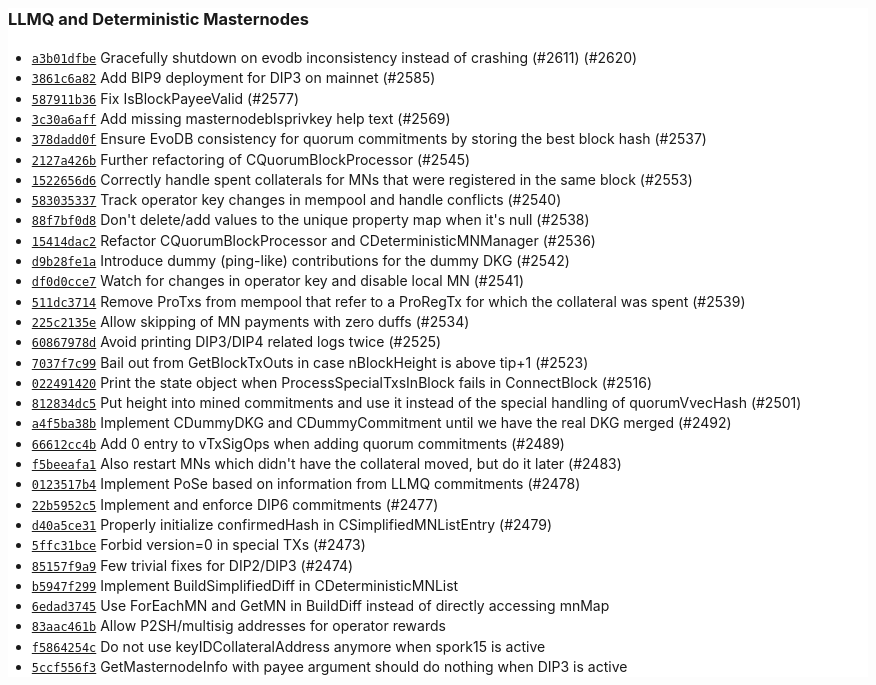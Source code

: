 ### LLMQ and Deterministic Masternodes
- [`a3b01dfbe`](https://github.com/jsb4ch/kash/commit/a3b01dfbe) Gracefully shutdown on evodb inconsistency instead of crashing (#2611) (#2620)
- [`3861c6a82`](https://github.com/jsb4ch/kash/commit/3861c6a82) Add BIP9 deployment for DIP3 on mainnet (#2585)
- [`587911b36`](https://github.com/jsb4ch/kash/commit/587911b36) Fix IsBlockPayeeValid (#2577)
- [`3c30a6aff`](https://github.com/jsb4ch/kash/commit/3c30a6aff) Add missing masternodeblsprivkey help text (#2569)
- [`378dadd0f`](https://github.com/jsb4ch/kash/commit/378dadd0f) Ensure EvoDB consistency for quorum commitments by storing the best block hash (#2537)
- [`2127a426b`](https://github.com/jsb4ch/kash/commit/2127a426b) Further refactoring of CQuorumBlockProcessor (#2545)
- [`1522656d6`](https://github.com/jsb4ch/kash/commit/1522656d6) Correctly handle spent collaterals for MNs that were registered in the same block (#2553)
- [`583035337`](https://github.com/jsb4ch/kash/commit/583035337) Track operator key changes in mempool and handle conflicts (#2540)
- [`88f7bf0d8`](https://github.com/jsb4ch/kash/commit/88f7bf0d8) Don't delete/add values to the unique property map when it's null (#2538)
- [`15414dac2`](https://github.com/jsb4ch/kash/commit/15414dac2) Refactor CQuorumBlockProcessor and CDeterministicMNManager (#2536)
- [`d9b28fe1a`](https://github.com/jsb4ch/kash/commit/d9b28fe1a) Introduce dummy (ping-like) contributions for the dummy DKG (#2542)
- [`df0d0cce7`](https://github.com/jsb4ch/kash/commit/df0d0cce7) Watch for changes in operator key and disable local MN (#2541)
- [`511dc3714`](https://github.com/jsb4ch/kash/commit/511dc3714) Remove ProTxs from mempool that refer to a ProRegTx for which the collateral was spent (#2539)
- [`225c2135e`](https://github.com/jsb4ch/kash/commit/225c2135e) Allow skipping of MN payments with zero duffs (#2534)
- [`60867978d`](https://github.com/jsb4ch/kash/commit/60867978d) Avoid printing DIP3/DIP4 related logs twice (#2525)
- [`7037f7c99`](https://github.com/jsb4ch/kash/commit/7037f7c99) Bail out from GetBlockTxOuts in case nBlockHeight is above tip+1 (#2523)
- [`022491420`](https://github.com/jsb4ch/kash/commit/022491420) Print the state object when ProcessSpecialTxsInBlock fails in ConnectBlock (#2516)
- [`812834dc5`](https://github.com/jsb4ch/kash/commit/812834dc5) Put height into mined commitments and use it instead of the special handling of quorumVvecHash (#2501)
- [`a4f5ba38b`](https://github.com/jsb4ch/kash/commit/a4f5ba38b)  Implement CDummyDKG and CDummyCommitment until we have the real DKG merged (#2492)
- [`66612cc4b`](https://github.com/jsb4ch/kash/commit/66612cc4b) Add 0 entry to vTxSigOps when adding quorum commitments (#2489)
- [`f5beeafa1`](https://github.com/jsb4ch/kash/commit/f5beeafa1) Also restart MNs which didn't have the collateral moved, but do it later (#2483)
- [`0123517b4`](https://github.com/jsb4ch/kash/commit/0123517b4) Implement PoSe based on information from LLMQ commitments (#2478)
- [`22b5952c5`](https://github.com/jsb4ch/kash/commit/22b5952c5) Implement and enforce DIP6 commitments (#2477)
- [`d40a5ce31`](https://github.com/jsb4ch/kash/commit/d40a5ce31)  Properly initialize confirmedHash in CSimplifiedMNListEntry (#2479)
- [`5ffc31bce`](https://github.com/jsb4ch/kash/commit/5ffc31bce) Forbid version=0 in special TXs (#2473)
- [`85157f9a9`](https://github.com/jsb4ch/kash/commit/85157f9a9) Few trivial fixes for DIP2/DIP3 (#2474)
- [`b5947f299`](https://github.com/jsb4ch/kash/commit/b5947f299) Implement BuildSimplifiedDiff in CDeterministicMNList
- [`6edad3745`](https://github.com/jsb4ch/kash/commit/6edad3745) Use ForEachMN and GetMN in BuildDiff instead of directly accessing mnMap
- [`83aac461b`](https://github.com/jsb4ch/kash/commit/83aac461b) Allow P2SH/multisig addresses for operator rewards
- [`f5864254c`](https://github.com/jsb4ch/kash/commit/f5864254c) Do not use keyIDCollateralAddress anymore when spork15 is active
- [`5ccf556f3`](https://github.com/jsb4ch/kash/commit/5ccf556f3) GetMasternodeInfo with payee argument should do nothing when DIP3 is active